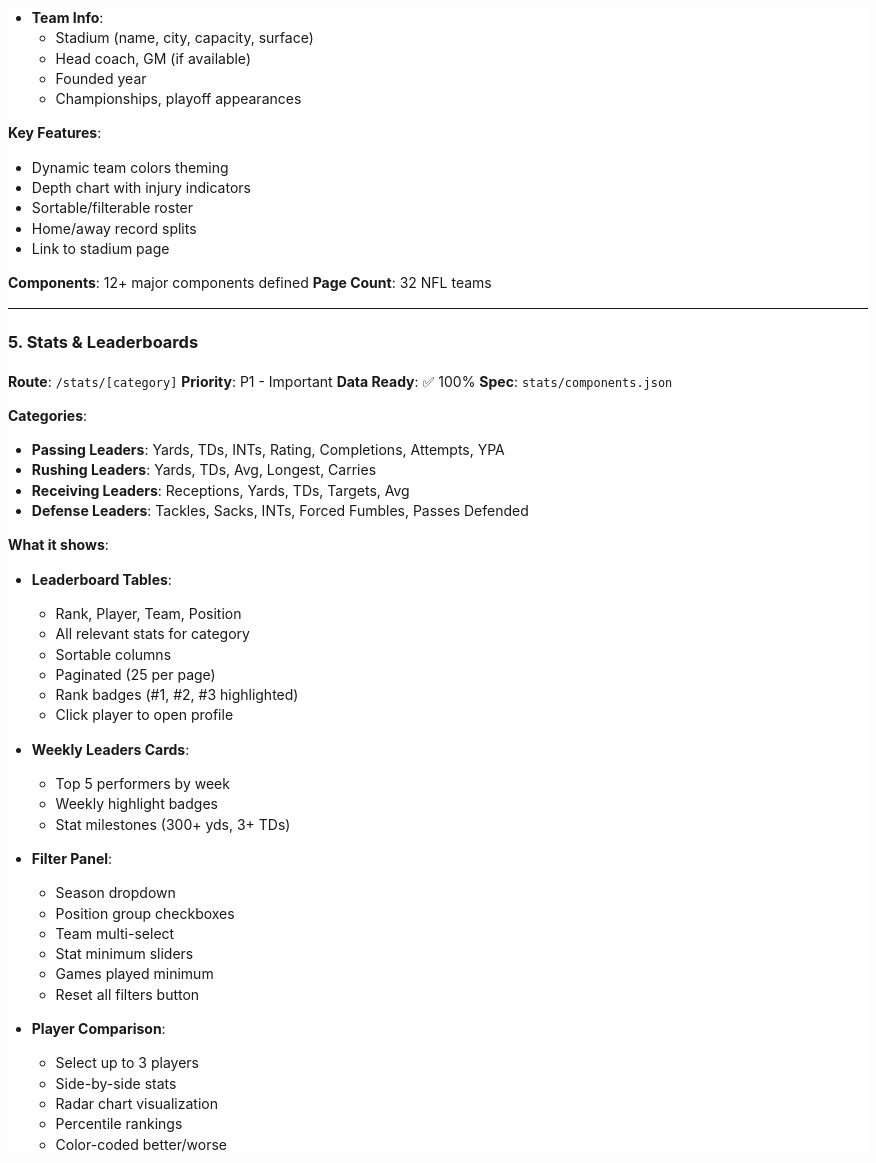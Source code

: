 - **Team Info**:
  - Stadium (name, city, capacity, surface)
  - Head coach, GM (if available)
  - Founded year
  - Championships, playoff appearances

**Key Features**:
- Dynamic team colors theming
- Depth chart with injury indicators
- Sortable/filterable roster
- Home/away record splits
- Link to stadium page

**Components**: 12+ major components defined
**Page Count**: 32 NFL teams

---

### 5. **Stats & Leaderboards**
**Route**: `/stats/[category]`
**Priority**: P1 - Important
**Data Ready**: ✅ 100%
**Spec**: `stats/components.json`

**Categories**:
- **Passing Leaders**: Yards, TDs, INTs, Rating, Completions, Attempts, YPA
- **Rushing Leaders**: Yards, TDs, Avg, Longest, Carries
- **Receiving Leaders**: Receptions, Yards, TDs, Targets, Avg
- **Defense Leaders**: Tackles, Sacks, INTs, Forced Fumbles, Passes Defended

**What it shows**:
- **Leaderboard Tables**:
  - Rank, Player, Team, Position
  - All relevant stats for category
  - Sortable columns
  - Paginated (25 per page)
  - Rank badges (#1, #2, #3 highlighted)
  - Click player to open profile

- **Weekly Leaders Cards**:
  - Top 5 performers by week
  - Weekly highlight badges
  - Stat milestones (300+ yds, 3+ TDs)

- **Filter Panel**:
  - Season dropdown
  - Position group checkboxes
  - Team multi-select
  - Stat minimum sliders
  - Games played minimum
  - Reset all filters button

- **Player Comparison**:
  - Select up to 3 players
  - Side-by-side stats
  - Radar chart visualization
  - Percentile rankings
  - Color-coded better/worse
